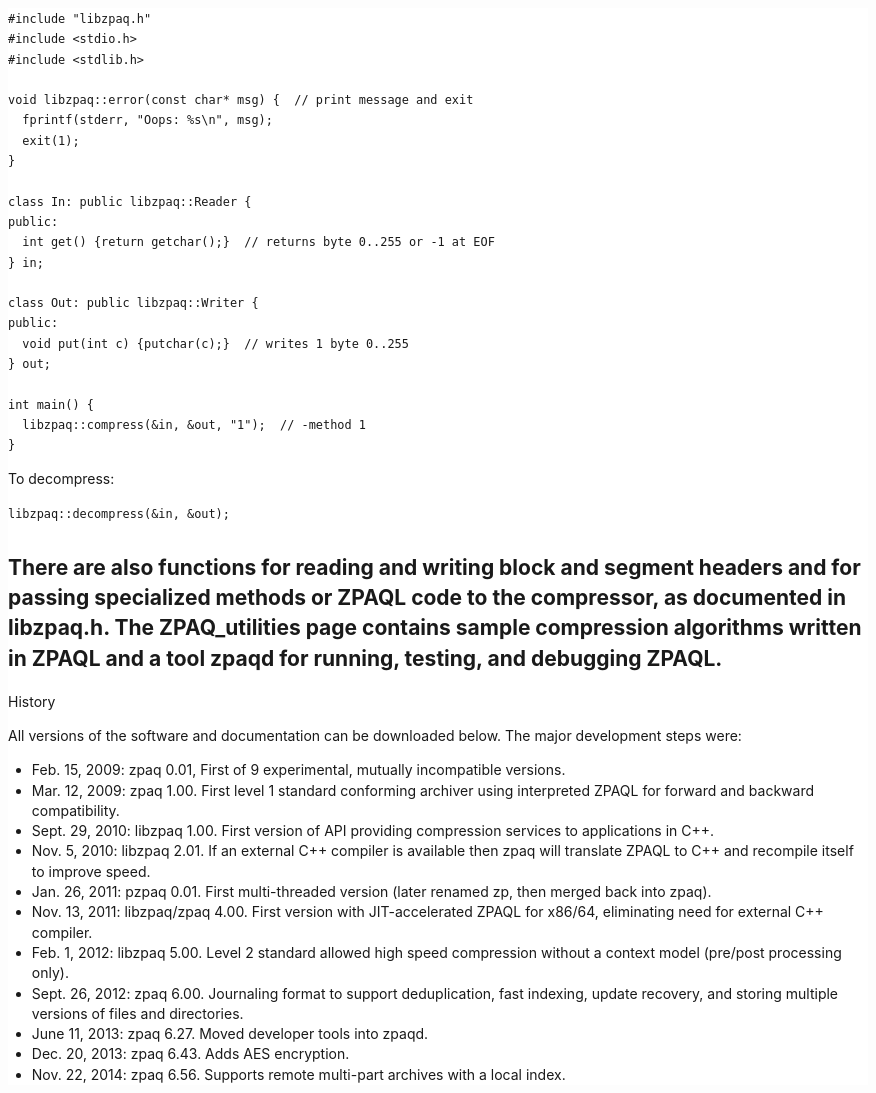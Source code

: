     #include "libzpaq.h"
    #include <stdio.h>
    #include <stdlib.h>

    void libzpaq::error(const char* msg) {  // print message and exit
      fprintf(stderr, "Oops: %s\n", msg);
      exit(1);
    }

    class In: public libzpaq::Reader {
    public:
      int get() {return getchar();}  // returns byte 0..255 or -1 at EOF
    } in;

    class Out: public libzpaq::Writer {
    public:
      void put(int c) {putchar(c);}  // writes 1 byte 0..255
    } out;

    int main() {
      libzpaq::compress(&in, &out, "1");  // -method 1
    }

To decompress:

    libzpaq::decompress(&in, &out);

There are also functions for reading and writing block and segment headers and
for passing specialized methods or ZPAQL code to the compressor, as documented
in libzpaq.h. The ZPAQ_utilities page contains sample compression algorithms
written in ZPAQL and a tool zpaqd for running, testing, and debugging ZPAQL.
-------------------------------------------------------------------------------

History

All versions of the software and documentation can be downloaded below. The
major development steps were:

* Feb. 15, 2009: zpaq 0.01, First of 9 experimental, mutually incompatible
  versions.
* Mar. 12, 2009: zpaq 1.00. First level 1 standard conforming archiver using
  interpreted ZPAQL for forward and backward compatibility.
* Sept. 29, 2010: libzpaq 1.00. First version of API providing compression
  services to applications in C++.
* Nov. 5, 2010: libzpaq 2.01. If an external C++ compiler is available then
  zpaq will translate ZPAQL to C++ and recompile itself to improve speed.
* Jan. 26, 2011: pzpaq 0.01. First multi-threaded version (later renamed zp,
  then merged back into zpaq).
* Nov. 13, 2011: libzpaq/zpaq 4.00. First version with JIT-accelerated ZPAQL
  for x86/64, eliminating need for external C++ compiler.
* Feb. 1, 2012: libzpaq 5.00. Level 2 standard allowed high speed compression
  without a context model (pre/post processing only).
* Sept. 26, 2012: zpaq 6.00. Journaling format to support deduplication, fast
  indexing, update recovery, and storing multiple versions of files and
  directories.
* June 11, 2013: zpaq 6.27. Moved developer tools into zpaqd.
* Dec. 20, 2013: zpaq 6.43. Adds AES encryption.
* Nov. 22, 2014: zpaq 6.56. Supports remote multi-part archives with a local
  index.
